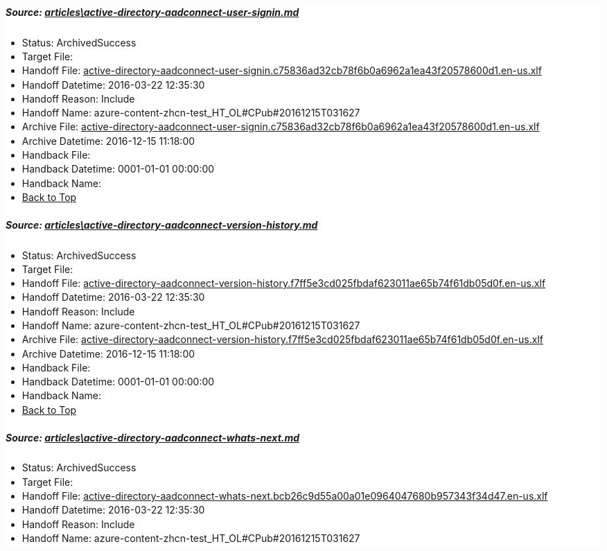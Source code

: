 ##### <a name='751e50aa202541da0213a8d1785902b3953e361222'></a> Source: [articles\active-directory-aadconnect-user-signin.md](https://github.com/OpenLocalizationTest/azure-content-zhcn-test/blob/400a456fba962d4edd9e7b2a7be76b2acd260582/articles/active-directory-aadconnect-user-signin.md)
* Status: ArchivedSuccess
* Target File: 
* Handoff File: [active-directory-aadconnect-user-signin.c75836ad32cb78f6b0a6962a1ea43f20578600d1.en-us.xlf](https://github.com/OpenLocalizationTest/azure-content-mooncake-handoff/blob/0285ebe7ad0dd2536c1195f14bf8633c127fbf9c/ol-handoff/OpenLocalizationTestOrg/azure-content-mooncake-enus-test/master/ht/active-directory-aadconnect-user-signin.c75836ad32cb78f6b0a6962a1ea43f20578600d1.en-us.xlf)
* Handoff Datetime: 2016-03-22 12:35:30
* Handoff Reason: Include
* Handoff Name: azure-content-zhcn-test_HT_OL#CPub#20161215T031627
* Archive File: [active-directory-aadconnect-user-signin.c75836ad32cb78f6b0a6962a1ea43f20578600d1.en-us.xlf](https://github.com/OpenLocalizationTest/azure-content-mooncake-handoff/blob/115faa55d3c36d92b26d72268bce89ccb3e478be/ol-archive/OpenLocalizationTestOrg/azure-content-mooncake-enus-test/master/ht/active-directory-aadconnect-user-signin.c75836ad32cb78f6b0a6962a1ea43f20578600d1.en-us.xlf)
* Archive Datetime: 2016-12-15 11:18:00
* Handback File: 
* Handback Datetime: 0001-01-01 00:00:00
* Handback Name: 
* [Back to Top](#report-top)

##### <a name='63cfd36b3bd8ccbef35da7c83867e9711a20764523'></a> Source: [articles\active-directory-aadconnect-version-history.md](https://github.com/OpenLocalizationTest/azure-content-zhcn-test/blob/400a456fba962d4edd9e7b2a7be76b2acd260582/articles/active-directory-aadconnect-version-history.md)
* Status: ArchivedSuccess
* Target File: 
* Handoff File: [active-directory-aadconnect-version-history.f7ff5e3cd025fbdaf623011ae65b74f61db05d0f.en-us.xlf](https://github.com/OpenLocalizationTest/azure-content-mooncake-handoff/blob/0285ebe7ad0dd2536c1195f14bf8633c127fbf9c/ol-handoff/OpenLocalizationTestOrg/azure-content-mooncake-enus-test/master/ht/active-directory-aadconnect-version-history.f7ff5e3cd025fbdaf623011ae65b74f61db05d0f.en-us.xlf)
* Handoff Datetime: 2016-03-22 12:35:30
* Handoff Reason: Include
* Handoff Name: azure-content-zhcn-test_HT_OL#CPub#20161215T031627
* Archive File: [active-directory-aadconnect-version-history.f7ff5e3cd025fbdaf623011ae65b74f61db05d0f.en-us.xlf](https://github.com/OpenLocalizationTest/azure-content-mooncake-handoff/blob/115faa55d3c36d92b26d72268bce89ccb3e478be/ol-archive/OpenLocalizationTestOrg/azure-content-mooncake-enus-test/master/ht/active-directory-aadconnect-version-history.f7ff5e3cd025fbdaf623011ae65b74f61db05d0f.en-us.xlf)
* Archive Datetime: 2016-12-15 11:18:00
* Handback File: 
* Handback Datetime: 0001-01-01 00:00:00
* Handback Name: 
* [Back to Top](#report-top)

##### <a name='ca5306ddd0709704935634e6b9fcc20350e6e67124'></a> Source: [articles\active-directory-aadconnect-whats-next.md](https://github.com/OpenLocalizationTest/azure-content-zhcn-test/blob/400a456fba962d4edd9e7b2a7be76b2acd260582/articles/active-directory-aadconnect-whats-next.md)
* Status: ArchivedSuccess
* Target File: 
* Handoff File: [active-directory-aadconnect-whats-next.bcb26c9d55a00a01e0964047680b957343f34d47.en-us.xlf](https://github.com/OpenLocalizationTest/azure-content-mooncake-handoff/blob/0285ebe7ad0dd2536c1195f14bf8633c127fbf9c/ol-handoff/OpenLocalizationTestOrg/azure-content-mooncake-enus-test/master/ht/active-directory-aadconnect-whats-next.bcb26c9d55a00a01e0964047680b957343f34d47.en-us.xlf)
* Handoff Datetime: 2016-03-22 12:35:30
* Handoff Reason: Include
* Handoff Name: azure-content-zhcn-test_HT_OL#CPub#20161215T031627